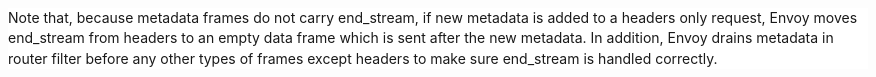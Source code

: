 Note that, because metadata frames do not carry end\_stream, if new metadata is added to a headers
only request, Envoy moves end\_stream from headers to an empty data frame which is sent after the new
metadata. In addition, Envoy drains metadata in router filter before any other types of
frames except headers to make sure end\_stream is handled correctly.


